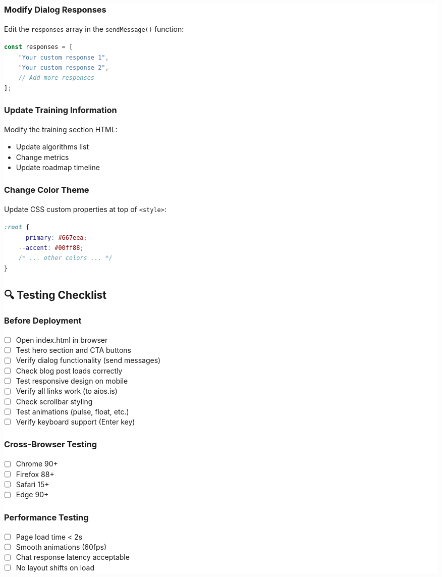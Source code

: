 ### Modify Dialog Responses
Edit the `responses` array in the `sendMessage()` function:

```javascript
const responses = [
    "Your custom response 1",
    "Your custom response 2",
    // Add more responses
];
```

### Update Training Information
Modify the training section HTML:
- Update algorithms list
- Change metrics
- Update roadmap timeline

### Change Color Theme
Update CSS custom properties at top of `<style>`:

```css
:root {
    --primary: #667eea;
    --accent: #00ff88;
    /* ... other colors ... */
}
```

## 🔍 Testing Checklist

### Before Deployment
- [ ] Open index.html in browser
- [ ] Test hero section and CTA buttons
- [ ] Verify dialog functionality (send messages)
- [ ] Check blog post loads correctly
- [ ] Test responsive design on mobile
- [ ] Verify all links work (to aios.is)
- [ ] Check scrollbar styling
- [ ] Test animations (pulse, float, etc.)
- [ ] Verify keyboard support (Enter key)

### Cross-Browser Testing
- [ ] Chrome 90+
- [ ] Firefox 88+
- [ ] Safari 15+
- [ ] Edge 90+

### Performance Testing
- [ ] Page load time < 2s
- [ ] Smooth animations (60fps)
- [ ] Chat response latency acceptable
- [ ] No layout shifts on load
